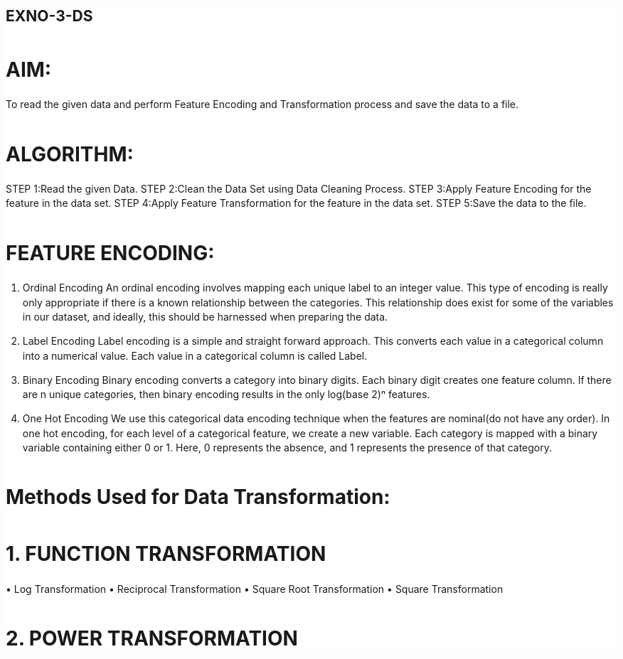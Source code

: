 ## EXNO-3-DS

# AIM:
To read the given data and perform Feature Encoding and Transformation process and save the data to a file.

# ALGORITHM:
STEP 1:Read the given Data.
STEP 2:Clean the Data Set using Data Cleaning Process.
STEP 3:Apply Feature Encoding for the feature in the data set.
STEP 4:Apply Feature Transformation for the feature in the data set.
STEP 5:Save the data to the file.

# FEATURE ENCODING:

1. Ordinal Encoding
An ordinal encoding involves mapping each unique label to an integer value. This type of encoding is really only appropriate if there is a known relationship between the categories. This relationship does exist for some of the variables in our dataset, and ideally, this should be harnessed when preparing the data.

2. Label Encoding
Label encoding is a simple and straight forward approach. This converts each value in a categorical column into a numerical value. Each value in a categorical column is called Label.

3. Binary Encoding
Binary encoding converts a category into binary digits. Each binary digit creates one feature column. If there are n unique categories, then binary encoding results in the only log(base 2)ⁿ features.

4. One Hot Encoding
We use this categorical data encoding technique when the features are nominal(do not have any order). In one hot encoding, for each level of a categorical feature, we create a new variable. Each category is mapped with a binary variable containing either 0 or 1. Here, 0 represents the absence, and 1 represents the presence of that category.

# Methods Used for Data Transformation:

  # 1. FUNCTION TRANSFORMATION

• Log Transformation
• Reciprocal Transformation
• Square Root Transformation
• Square Transformation

  # 2. POWER TRANSFORMATION

